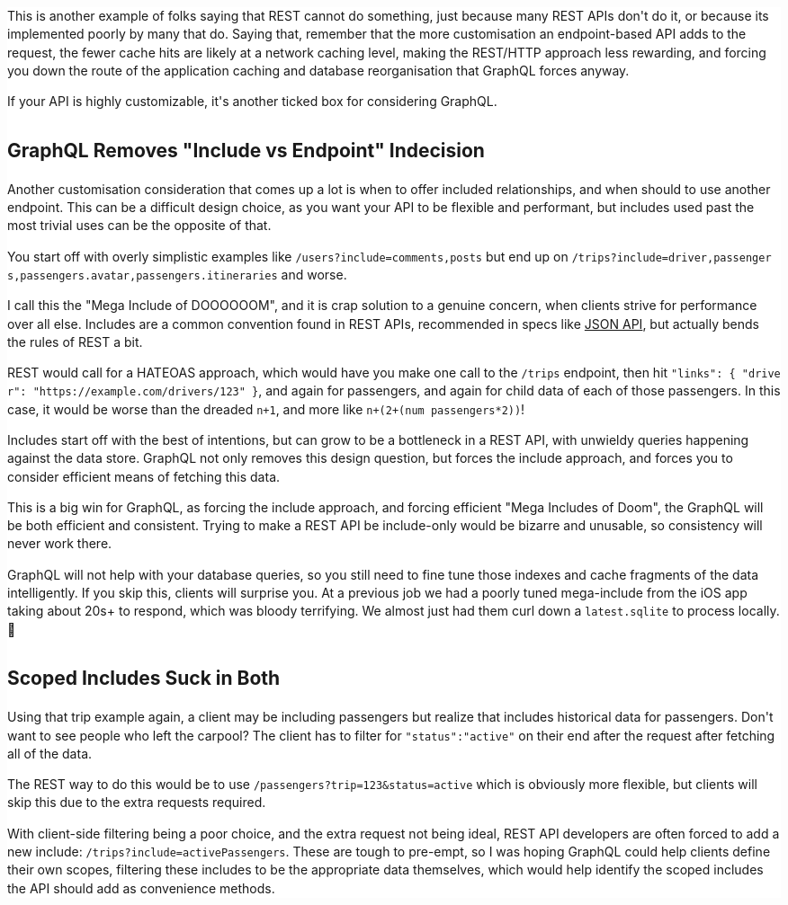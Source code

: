 This is another example of folks saying that REST cannot do something, just because many REST APIs don't do it, or because its implemented poorly by many that do. Saying that, remember that the more customisation an endpoint-based API adds to the request, the fewer cache hits are likely at a network caching level, making the REST/HTTP approach less rewarding, and forcing you down the route of the application caching and database reorganisation that GraphQL forces anyway.

If your API is highly customizable, it's another ticked box for considering GraphQL.

## GraphQL Removes "Include vs Endpoint" Indecision

Another customisation consideration that comes up a lot is when to offer included relationships, and when should to use another endpoint. This can be a difficult design choice, as you want your API to be flexible and performant, but includes used past the most trivial uses can be the opposite of that.

You start off with overly simplistic examples like `/users?include=comments,posts` but end up on `/trips?include=driver,passengers,passengers.avatar,passengers.itineraries` and worse.

I call this the "Mega Include of DOOOOOOM", and it is crap solution to a genuine concern, when clients strive for performance over all else. Includes are a common convention found in REST APIs, recommended in specs like [JSON API](http://jsonapi.org/), but actually bends the rules of REST a bit.

REST would call for a HATEOAS approach, which would have you make one call to the `/trips` endpoint, then hit `"links": { "driver": "https://example.com/drivers/123" }`, and again for passengers, and again for child data of each of those passengers. In this case, it would be worse than the dreaded `n+1`, and more like `n+(2+(num passengers*2))`!

Includes start off with the best of intentions, but can grow to be a bottleneck in a REST API, with unwieldy queries happening against the data store. GraphQL not only removes this design question, but forces the include approach, and forces you to consider efficient means of fetching this data.

This is a big win for GraphQL, as forcing the include approach, and forcing efficient "Mega Includes of Doom", the GraphQL will be both efficient and consistent. Trying to make a REST API be include-only would be bizarre and unusable, so consistency will never work there.

GraphQL will not help with your database queries, so you still need to fine tune those indexes and cache fragments of the data intelligently. If you skip this, clients will surprise you. At a previous job we had a poorly tuned mega-include from the iOS app taking about 20s+ to respond, which was bloody terrifying. We almost just had them curl down a `latest.sqlite` to process locally. 🤣

## Scoped Includes Suck in Both

Using that trip example again, a client may be including passengers but realize that includes historical data for passengers. Don't want to see people who left the carpool? The client has to filter for `"status":"active"` on their end after the request after fetching all of the data.

The REST way to do this would be to use `/passengers?trip=123&status=active` which is obviously more flexible, but clients will skip this due to the extra requests required.

With client-side filtering being a poor choice, and the extra request not being ideal, REST API developers are often forced to add a new include: `/trips?include=activePassengers`. These are tough to pre-empt, so I was hoping GraphQL could help clients define their own scopes, filtering these includes to be the appropriate data themselves, which would help identify the scoped includes the API should add as convenience methods.
